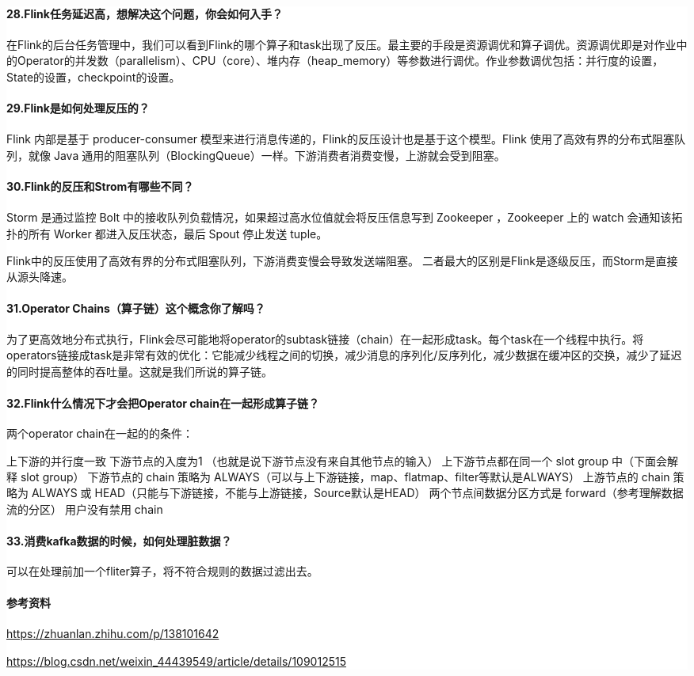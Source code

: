 #### 28.Flink任务延迟高，想解决这个问题，你会如何入手？

在Flink的后台任务管理中，我们可以看到Flink的哪个算子和task出现了反压。最主要的手段是资源调优和算子调优。资源调优即是对作业中的Operator的并发数（parallelism）、CPU（core）、堆内存（heap_memory）等参数进行调优。作业参数调优包括：并行度的设置，State的设置，checkpoint的设置。

#### 29.Flink是如何处理反压的？

Flink 内部是基于 producer-consumer 模型来进行消息传递的，Flink的反压设计也是基于这个模型。Flink 使用了高效有界的分布式阻塞队列，就像 Java 通用的阻塞队列（BlockingQueue）一样。下游消费者消费变慢，上游就会受到阻塞。

#### 30.Flink的反压和Strom有哪些不同？

Storm 是通过监控 Bolt 中的接收队列负载情况，如果超过高水位值就会将反压信息写到 Zookeeper ，Zookeeper 上的 watch 会通知该拓扑的所有 Worker 都进入反压状态，最后 Spout 停止发送 tuple。

Flink中的反压使用了高效有界的分布式阻塞队列，下游消费变慢会导致发送端阻塞。
二者最大的区别是Flink是逐级反压，而Storm是直接从源头降速。

#### 31.Operator Chains（算子链）这个概念你了解吗？

为了更高效地分布式执行，Flink会尽可能地将operator的subtask链接（chain）在一起形成task。每个task在一个线程中执行。将operators链接成task是非常有效的优化：它能减少线程之间的切换，减少消息的序列化/反序列化，减少数据在缓冲区的交换，减少了延迟的同时提高整体的吞吐量。这就是我们所说的算子链。


#### 32.Flink什么情况下才会把Operator chain在一起形成算子链？

两个operator chain在一起的的条件：

上下游的并行度一致
下游节点的入度为1 （也就是说下游节点没有来自其他节点的输入）
上下游节点都在同一个 slot group 中（下面会解释 slot group）
下游节点的 chain 策略为 ALWAYS（可以与上下游链接，map、flatmap、filter等默认是ALWAYS）
上游节点的 chain 策略为 ALWAYS 或 HEAD（只能与下游链接，不能与上游链接，Source默认是HEAD）
两个节点间数据分区方式是 forward（参考理解数据流的分区）
用户没有禁用 chain

#### 33.消费kafka数据的时候，如何处理脏数据？

可以在处理前加一个fliter算子，将不符合规则的数据过滤出去。

#### 参考资料

https://zhuanlan.zhihu.com/p/138101642

https://blog.csdn.net/weixin_44439549/article/details/109012515